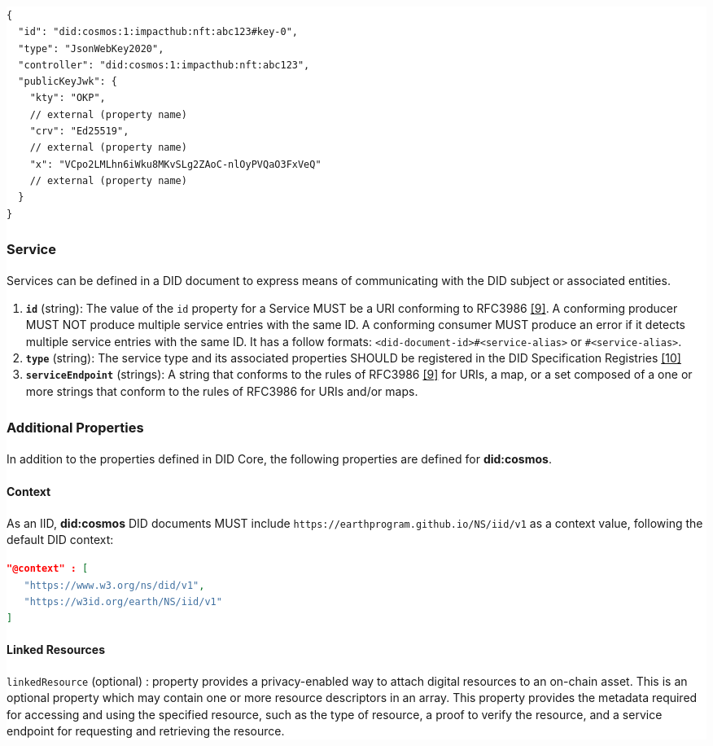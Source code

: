 ```jsonc
{
  "id": "did:cosmos:1:impacthub:nft:abc123#key-0",
  "type": "JsonWebKey2020",
  "controller": "did:cosmos:1:impacthub:nft:abc123",
  "publicKeyJwk": {
    "kty": "OKP",
    // external (property name)
    "crv": "Ed25519",
    // external (property name)
    "x": "VCpo2LMLhn6iWku8MKvSLg2ZAoC-nlOyPVQaO3FxVeQ"
    // external (property name)
  }
}
```

### Service

Services can be defined in a DID document to express means of communicating with the DID subject or associated entities.

1. **`id`** (string): The value of the `id` property for a Service MUST be a URI conforming to RFC3986 [[9]](#ref9). A conforming producer MUST NOT produce multiple service entries with the same ID. A conforming consumer MUST produce an error if it detects multiple service entries with the same ID. It has a follow formats: `<did-document-id>#<service-alias>` or `#<service-alias>`.
2. **`type`** (string): The service type and its associated properties SHOULD be registered in the DID Specification Registries [[10]](#ref10)
3. **`serviceEndpoint`** (strings): A string that conforms to the rules of RFC3986 [[9]](#ref9) for URIs, a map, or a set composed of a one or more strings that conform to the rules of
RFC3986 for URIs and/or maps.


### Additional Properties

In addition to the properties defined in DID Core, the following properties are defined for **did:cosmos**.

#### Context
As an IID, **did:cosmos** DID documents MUST include `https://earthprogram.github.io/NS/iid/v1` as a context value, following the default DID context:

```json
"@context" : [
   "https://www.w3.org/ns/did/v1",
   "https://w3id.org/earth/NS/iid/v1"
]
```

#### Linked Resources

`linkedResource` (optional) : property provides a privacy-enabled way to attach digital resources to an on-chain asset. This is an optional property which may contain one or more resource descriptors in an array. This property provides the metadata required for accessing and using the specified resource, such as the type of resource, a proof to verify the resource, and a service endpoint for requesting and retrieving the resource.
